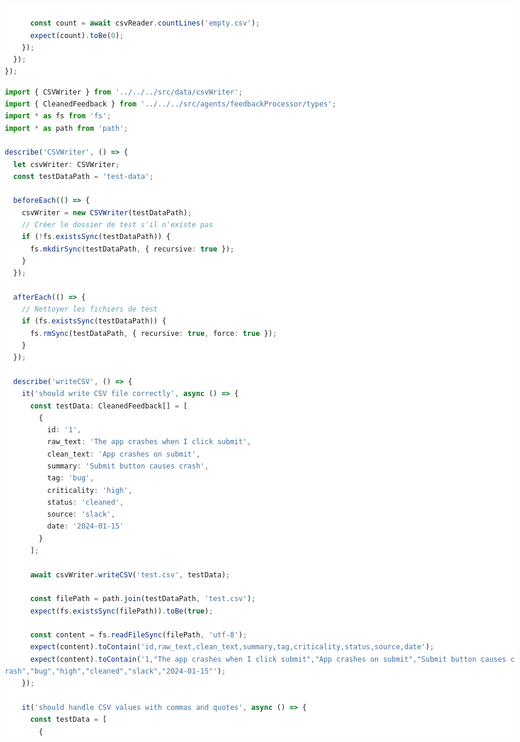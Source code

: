 ```typescript

      const count = await csvReader.countLines('empty.csv');
      expect(count).toBe(0);
    });
  });
});
```

```typescript
import { CSVWriter } from '../../../src/data/csvWriter';
import { CleanedFeedback } from '../../../src/agents/feedbackProcessor/types';
import * as fs from 'fs';
import * as path from 'path';

describe('CSVWriter', () => {
  let csvWriter: CSVWriter;
  const testDataPath = 'test-data';

  beforeEach(() => {
    csvWriter = new CSVWriter(testDataPath);
    // Créer le dossier de test s'il n'existe pas
    if (!fs.existsSync(testDataPath)) {
      fs.mkdirSync(testDataPath, { recursive: true });
    }
  });

  afterEach(() => {
    // Nettoyer les fichiers de test
    if (fs.existsSync(testDataPath)) {
      fs.rmSync(testDataPath, { recursive: true, force: true });
    }
  });

  describe('writeCSV', () => {
    it('should write CSV file correctly', async () => {
      const testData: CleanedFeedback[] = [
        {
          id: '1',
          raw_text: 'The app crashes when I click submit',
          clean_text: 'App crashes on submit',
          summary: 'Submit button causes crash',
          tag: 'bug',
          criticality: 'high',
          status: 'cleaned',
          source: 'slack',
          date: '2024-01-15'
        }
      ];

      await csvWriter.writeCSV('test.csv', testData);

      const filePath = path.join(testDataPath, 'test.csv');
      expect(fs.existsSync(filePath)).toBe(true);

      const content = fs.readFileSync(filePath, 'utf-8');
      expect(content).toContain('id,raw_text,clean_text,summary,tag,criticality,status,source,date');
      expect(content).toContain('1,"The app crashes when I click submit","App crashes on submit","Submit button causes crash","bug","high","cleaned","slack","2024-01-15"');
    });

    it('should handle CSV values with commas and quotes', async () => {
      const testData = [
        {
```